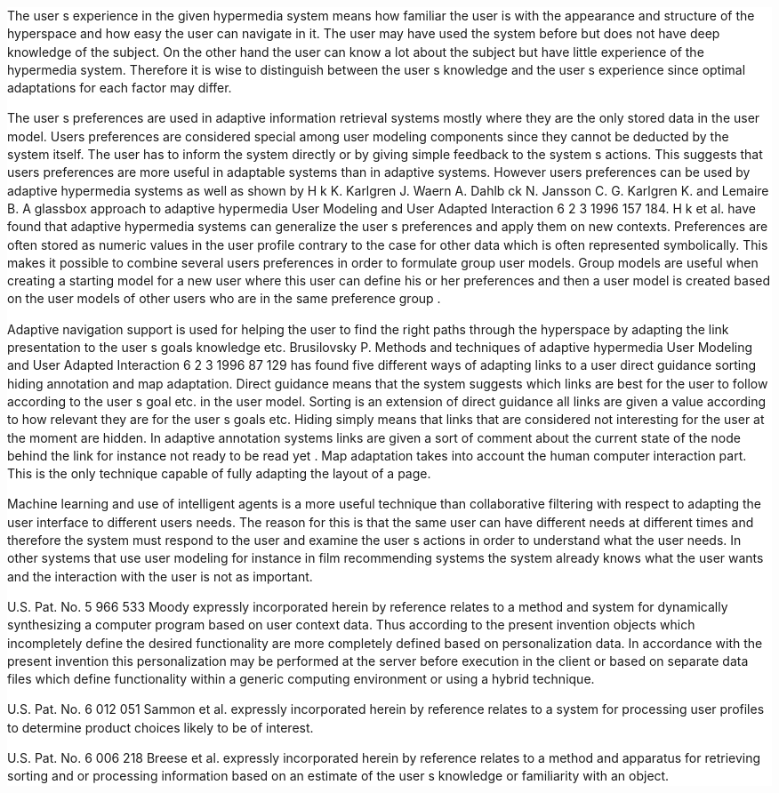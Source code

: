 The user s experience in the given hypermedia system means how familiar the user is with the appearance and structure of the hyperspace and how easy the user can navigate in it. The user may have used the system before but does not have deep knowledge of the subject. On the other hand the user can know a lot about the subject but have little experience of the hypermedia system. Therefore it is wise to distinguish between the user s knowledge and the user s experience since optimal adaptations for each factor may differ.

The user s preferences are used in adaptive information retrieval systems mostly where they are the only stored data in the user model. Users preferences are considered special among user modeling components since they cannot be deducted by the system itself. The user has to inform the system directly or by giving simple feedback to the system s actions. This suggests that users preferences are more useful in adaptable systems than in adaptive systems. However users preferences can be used by adaptive hypermedia systems as well as shown by H k K. Karlgren J. Waern A. Dahlb ck N. Jansson C. G. Karlgren K. and Lemaire B. A glassbox approach to adaptive hypermedia User Modeling and User Adapted Interaction 6 2 3 1996 157 184. H k et al. have found that adaptive hypermedia systems can generalize the user s preferences and apply them on new contexts. Preferences are often stored as numeric values in the user profile contrary to the case for other data which is often represented symbolically. This makes it possible to combine several users preferences in order to formulate group user models. Group models are useful when creating a starting model for a new user where this user can define his or her preferences and then a user model is created based on the user models of other users who are in the same preference group .

Adaptive navigation support is used for helping the user to find the right paths through the hyperspace by adapting the link presentation to the user s goals knowledge etc. Brusilovsky P. Methods and techniques of adaptive hypermedia User Modeling and User Adapted Interaction 6 2 3 1996 87 129 has found five different ways of adapting links to a user direct guidance sorting hiding annotation and map adaptation. Direct guidance means that the system suggests which links are best for the user to follow according to the user s goal etc. in the user model. Sorting is an extension of direct guidance all links are given a value according to how relevant they are for the user s goals etc. Hiding simply means that links that are considered not interesting for the user at the moment are hidden. In adaptive annotation systems links are given a sort of comment about the current state of the node behind the link for instance not ready to be read yet . Map adaptation takes into account the human computer interaction part. This is the only technique capable of fully adapting the layout of a page.

Machine learning and use of intelligent agents is a more useful technique than collaborative filtering with respect to adapting the user interface to different users needs. The reason for this is that the same user can have different needs at different times and therefore the system must respond to the user and examine the user s actions in order to understand what the user needs. In other systems that use user modeling for instance in film recommending systems the system already knows what the user wants and the interaction with the user is not as important.

U.S. Pat. No. 5 966 533 Moody expressly incorporated herein by reference relates to a method and system for dynamically synthesizing a computer program based on user context data. Thus according to the present invention objects which incompletely define the desired functionality are more completely defined based on personalization data. In accordance with the present invention this personalization may be performed at the server before execution in the client or based on separate data files which define functionality within a generic computing environment or using a hybrid technique.

U.S. Pat. No. 6 012 051 Sammon et al. expressly incorporated herein by reference relates to a system for processing user profiles to determine product choices likely to be of interest.

U.S. Pat. No. 6 006 218 Breese et al. expressly incorporated herein by reference relates to a method and apparatus for retrieving sorting and or processing information based on an estimate of the user s knowledge or familiarity with an object.
